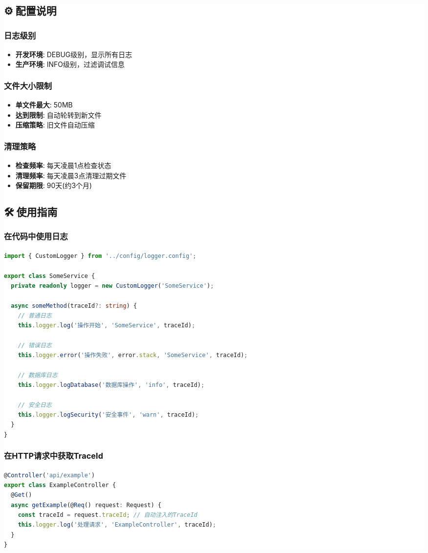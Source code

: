 ## ⚙️ 配置说明

### 日志级别
- **开发环境**: DEBUG级别，显示所有日志
- **生产环境**: INFO级别，过滤调试信息

### 文件大小限制
- **单文件最大**: 50MB
- **达到限制**: 自动轮转到新文件
- **压缩策略**: 旧文件自动压缩

### 清理策略
- **检查频率**: 每天凌晨1点检查状态
- **清理频率**: 每天凌晨3点清理过期文件
- **保留期限**: 90天(约3个月)

## 🛠️ 使用指南

### 在代码中使用日志

```typescript
import { CustomLogger } from '../config/logger.config';

export class SomeService {
  private readonly logger = new CustomLogger('SomeService');

  async someMethod(traceId?: string) {
    // 普通日志
    this.logger.log('操作开始', 'SomeService', traceId);
    
    // 错误日志
    this.logger.error('操作失败', error.stack, 'SomeService', traceId);
    
    // 数据库日志
    this.logger.logDatabase('数据库操作', 'info', traceId);
    
    // 安全日志
    this.logger.logSecurity('安全事件', 'warn', traceId);
  }
}
```

### 在HTTP请求中获取TraceId

```typescript
@Controller('api/example')
export class ExampleController {
  @Get()
  async getExample(@Req() request: Request) {
    const traceId = request.traceId; // 自动注入的TraceId
    this.logger.log('处理请求', 'ExampleController', traceId);
  }
}
```
